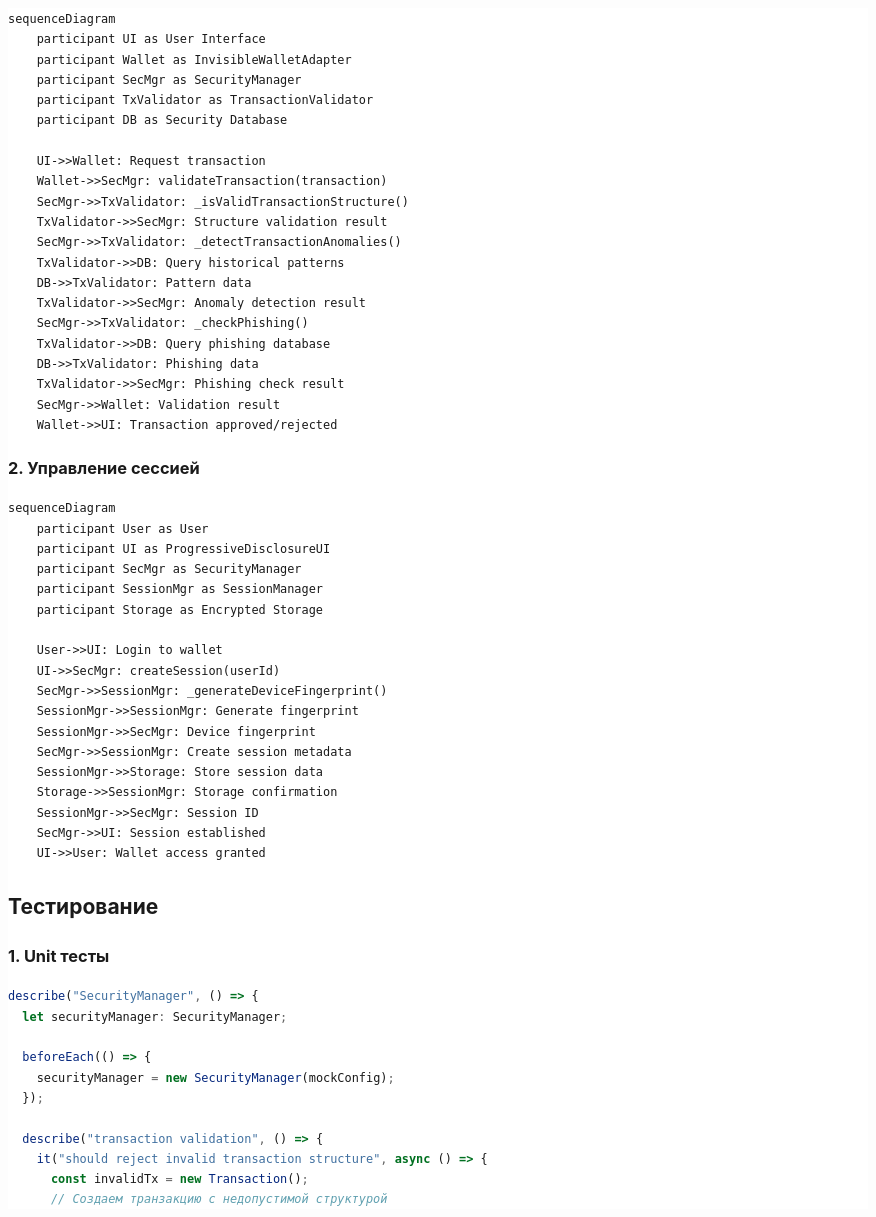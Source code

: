 ```mermaid
sequenceDiagram
    participant UI as User Interface
    participant Wallet as InvisibleWalletAdapter
    participant SecMgr as SecurityManager
    participant TxValidator as TransactionValidator
    participant DB as Security Database

    UI->>Wallet: Request transaction
    Wallet->>SecMgr: validateTransaction(transaction)
    SecMgr->>TxValidator: _isValidTransactionStructure()
    TxValidator->>SecMgr: Structure validation result
    SecMgr->>TxValidator: _detectTransactionAnomalies()
    TxValidator->>DB: Query historical patterns
    DB->>TxValidator: Pattern data
    TxValidator->>SecMgr: Anomaly detection result
    SecMgr->>TxValidator: _checkPhishing()
    TxValidator->>DB: Query phishing database
    DB->>TxValidator: Phishing data
    TxValidator->>SecMgr: Phishing check result
    SecMgr->>Wallet: Validation result
    Wallet->>UI: Transaction approved/rejected
```

### 2. Управление сессией

```mermaid
sequenceDiagram
    participant User as User
    participant UI as ProgressiveDisclosureUI
    participant SecMgr as SecurityManager
    participant SessionMgr as SessionManager
    participant Storage as Encrypted Storage

    User->>UI: Login to wallet
    UI->>SecMgr: createSession(userId)
    SecMgr->>SessionMgr: _generateDeviceFingerprint()
    SessionMgr->>SessionMgr: Generate fingerprint
    SessionMgr->>SecMgr: Device fingerprint
    SecMgr->>SessionMgr: Create session metadata
    SessionMgr->>Storage: Store session data
    Storage->>SessionMgr: Storage confirmation
    SessionMgr->>SecMgr: Session ID
    SecMgr->>UI: Session established
    UI->>User: Wallet access granted
```

## Тестирование

### 1. Unit тесты

```typescript
describe("SecurityManager", () => {
  let securityManager: SecurityManager;

  beforeEach(() => {
    securityManager = new SecurityManager(mockConfig);
  });

  describe("transaction validation", () => {
    it("should reject invalid transaction structure", async () => {
      const invalidTx = new Transaction();
      // Создаем транзакцию с недопустимой структурой

```